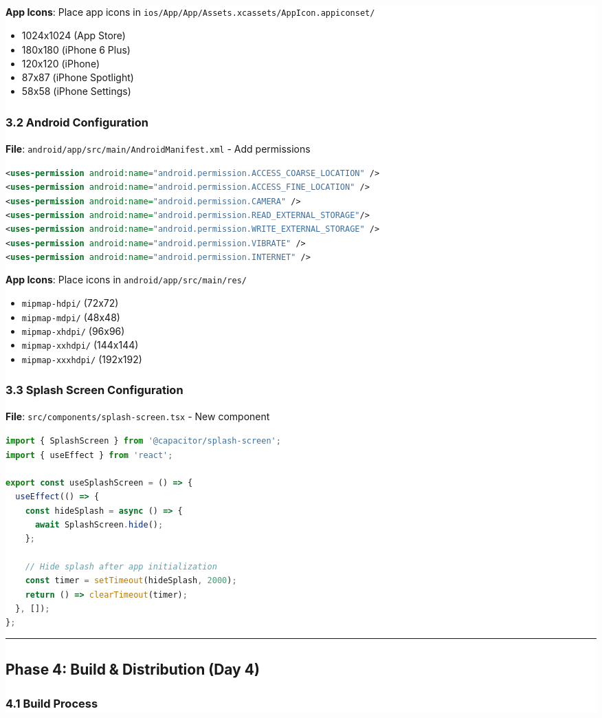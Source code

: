 **App Icons**: Place app icons in `ios/App/App/Assets.xcassets/AppIcon.appiconset/`
- 1024x1024 (App Store)
- 180x180 (iPhone 6 Plus)
- 120x120 (iPhone)
- 87x87 (iPhone Spotlight)
- 58x58 (iPhone Settings)

### 3.2 Android Configuration

**File**: `android/app/src/main/AndroidManifest.xml` - Add permissions
```xml
<uses-permission android:name="android.permission.ACCESS_COARSE_LOCATION" />
<uses-permission android:name="android.permission.ACCESS_FINE_LOCATION" />
<uses-permission android:name="android.permission.CAMERA" />
<uses-permission android:name="android.permission.READ_EXTERNAL_STORAGE"/>
<uses-permission android:name="android.permission.WRITE_EXTERNAL_STORAGE" />
<uses-permission android:name="android.permission.VIBRATE" />
<uses-permission android:name="android.permission.INTERNET" />
```

**App Icons**: Place icons in `android/app/src/main/res/`
- `mipmap-hdpi/` (72x72)
- `mipmap-mdpi/` (48x48)
- `mipmap-xhdpi/` (96x96)
- `mipmap-xxhdpi/` (144x144)
- `mipmap-xxxhdpi/` (192x192)

### 3.3 Splash Screen Configuration

**File**: `src/components/splash-screen.tsx` - New component
```typescript
import { SplashScreen } from '@capacitor/splash-screen';
import { useEffect } from 'react';

export const useSplashScreen = () => {
  useEffect(() => {
    const hideSplash = async () => {
      await SplashScreen.hide();
    };

    // Hide splash after app initialization
    const timer = setTimeout(hideSplash, 2000);
    return () => clearTimeout(timer);
  }, []);
};
```

---

## Phase 4: Build & Distribution (Day 4)

### 4.1 Build Process
